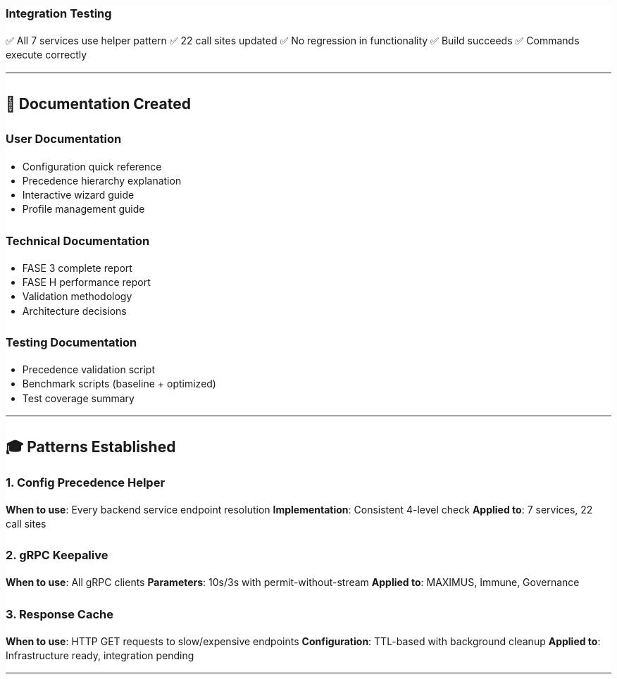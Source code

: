 ### Integration Testing
✅ All 7 services use helper pattern
✅ 22 call sites updated
✅ No regression in functionality
✅ Build succeeds
✅ Commands execute correctly

---

## 📖 Documentation Created

### User Documentation
- Configuration quick reference
- Precedence hierarchy explanation
- Interactive wizard guide
- Profile management guide

### Technical Documentation
- FASE 3 complete report
- FASE H performance report
- Validation methodology
- Architecture decisions

### Testing Documentation
- Precedence validation script
- Benchmark scripts (baseline + optimized)
- Test coverage summary

---

## 🎓 Patterns Established

### 1. Config Precedence Helper
**When to use**: Every backend service endpoint resolution
**Implementation**: Consistent 4-level check
**Applied to**: 7 services, 22 call sites

### 2. gRPC Keepalive
**When to use**: All gRPC clients
**Parameters**: 10s/3s with permit-without-stream
**Applied to**: MAXIMUS, Immune, Governance

### 3. Response Cache
**When to use**: HTTP GET requests to slow/expensive endpoints
**Configuration**: TTL-based with background cleanup
**Applied to**: Infrastructure ready, integration pending

---

